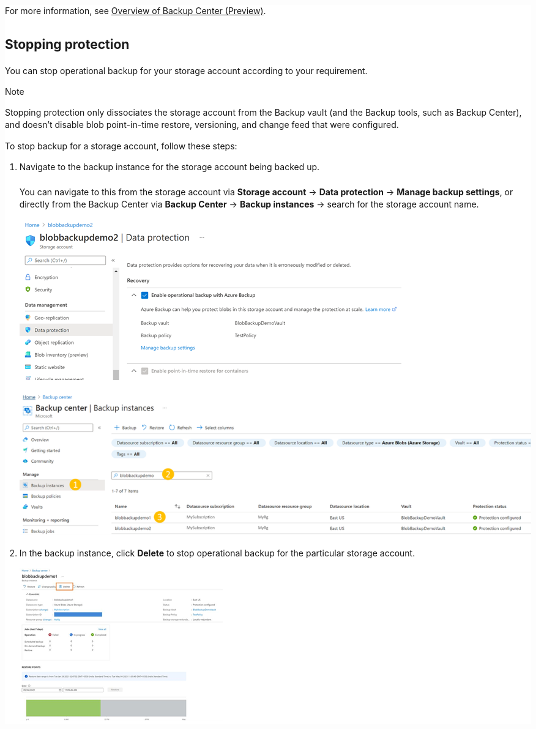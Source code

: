 For more information, see [Overview of Backup Center (Preview)](backup-center-overview.md).

## Stopping protection

You can stop operational backup for your storage account according to your requirement.

>[!NOTE]
>Stopping protection only dissociates the storage account from the Backup vault (and  the Backup tools, such as Backup Center), and doesn’t disable blob point-in-time restore, versioning, and change feed that were configured.

To stop backup for a storage account, follow these steps:

1. Navigate to the backup instance for the storage account being backed up.<br><br>You can navigate to this from the storage account via **Storage account** -> **Data protection** -> **Manage backup settings**, or directly from the Backup Center via **Backup Center** -> **Backup instances** -> search for the storage account name.

    ![Storage account location](./media/blob-backup-configure-manage/storage-account-location.png)

    ![Storage account location through Backup Center](./media/blob-backup-configure-manage/storage-account-location-through-backup-center.png)


1. In the backup instance, click **Delete** to stop operational backup for the particular storage account. 
 
    ![Stop operational backup](./media/blob-backup-configure-manage/stop-operational-backup.png)
